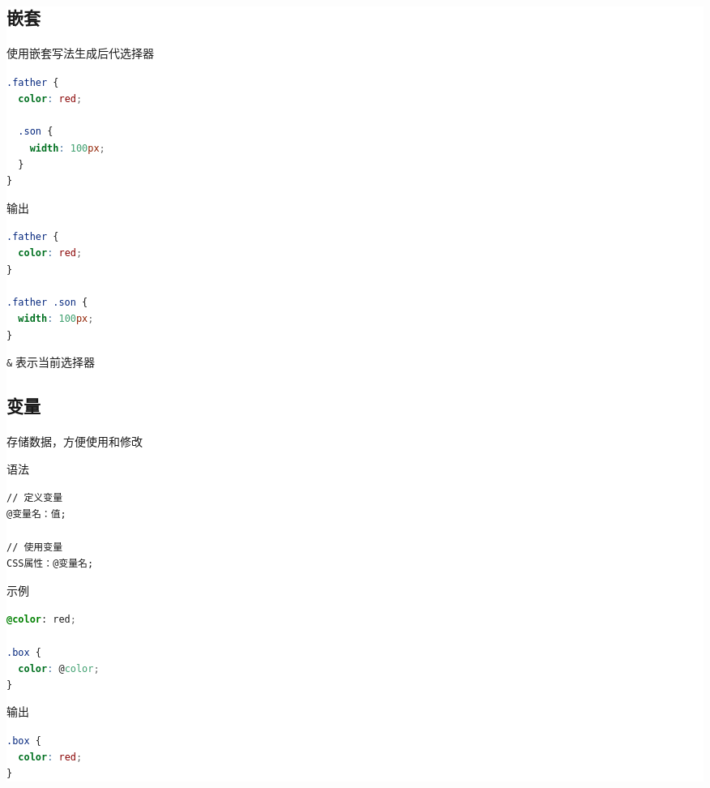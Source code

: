 ## 嵌套

使用嵌套写法生成后代选择器

```css
.father {
  color: red;

  .son {
    width: 100px;
  }
}
```

输出

```css
.father {
  color: red;
}

.father .son {
  width: 100px;
}
```

`&` 表示当前选择器

## 变量

存储数据，方便使用和修改

语法

```
// 定义变量
@变量名：值;

// 使用变量
CSS属性：@变量名;
```

示例

```css
@color: red;

.box {
  color: @color;
}
```

输出

```css
.box {
  color: red;
}
```
